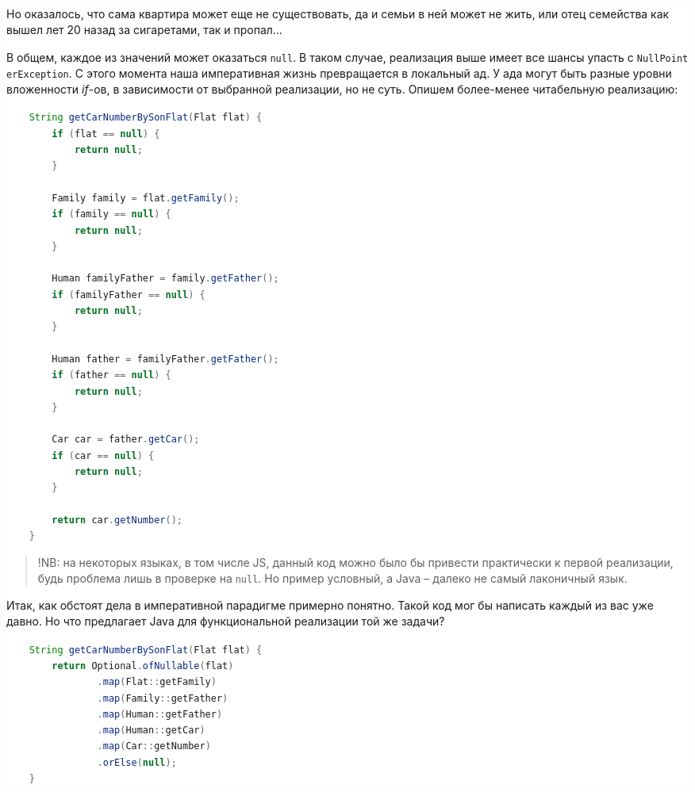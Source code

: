 Но оказалось, что сама квартира может еще не существовать, да и семьи в ней может не жить, или отец семейства как вышел
лет 20 назад за сигаретами, так и пропал… 

В общем, каждое из значений может оказаться `null`. В таком случае, реализация выше имеет все шансы упасть с
`NullPointerException`. С этого момента наша императивная жизнь превращается в локальный ад. У ада могут быть разные
уровни вложенности _if_-ов, в зависимости от выбранной реализации, но не суть. 
Опишем более-менее читабельную реализацию:

```java
    String getCarNumberBySonFlat(Flat flat) {
        if (flat == null) {
            return null;        
        }
        
        Family family = flat.getFamily();
        if (family == null) {
            return null;
        }
        
        Human familyFather = family.getFather();
        if (familyFather == null) {
            return null;
        }
        
        Human father = familyFather.getFather();
        if (father == null) {
            return null;
        }
        
        Car car = father.getCar();
        if (car == null) {
            return null;
        }
        
        return car.getNumber();
    }
```

> !NB: на некоторых языках, в том числе JS, данный код можно было бы привести практически к первой реализации, будь 
> проблема лишь в проверке на `null`. Но пример условный, а Java – далеко не самый лаконичный язык.

Итак, как обстоят дела в императивной парадигме примерно понятно. Такой код мог бы написать каждый из вас уже давно. Но
что предлагает Java для функциональной реализации той же задачи?

```java
    String getCarNumberBySonFlat(Flat flat) {
        return Optional.ofNullable(flat)
                .map(Flat::getFamily)
                .map(Family::getFather)
                .map(Human::getFather)
                .map(Human::getCar)
                .map(Car::getNumber)
                .orElse(null);
    }
```

